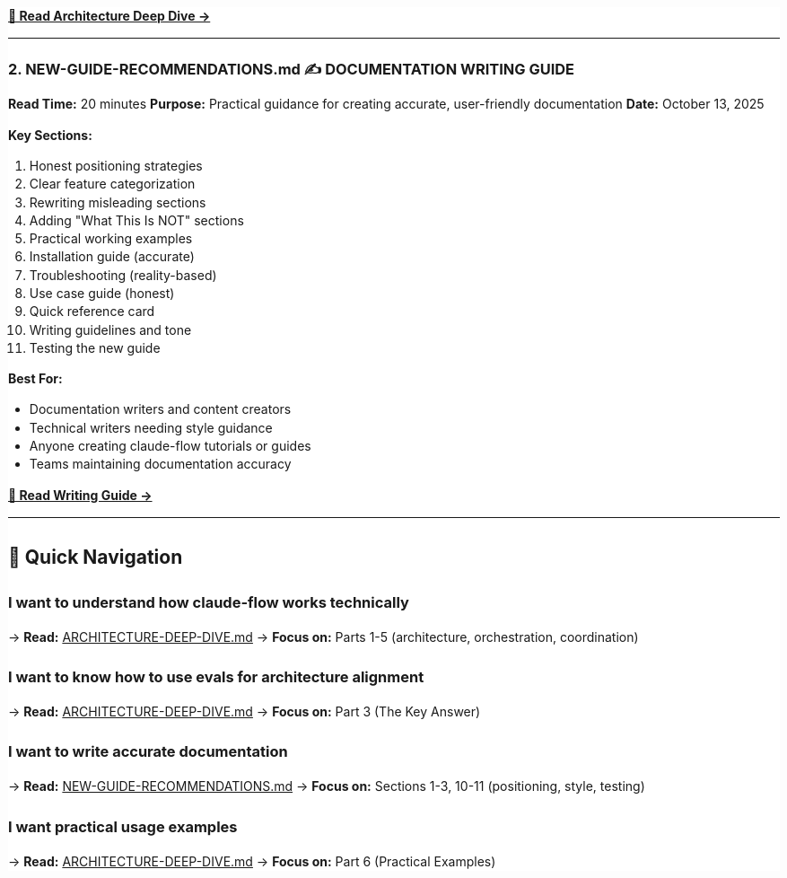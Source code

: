 **[📖 Read Architecture Deep Dive →](./ARCHITECTURE-DEEP-DIVE.md)**

---

### 2. **NEW-GUIDE-RECOMMENDATIONS.md** ✍️ **DOCUMENTATION WRITING GUIDE**
**Read Time:** 20 minutes
**Purpose:** Practical guidance for creating accurate, user-friendly documentation
**Date:** October 13, 2025

**Key Sections:**
1. Honest positioning strategies
2. Clear feature categorization
3. Rewriting misleading sections
4. Adding "What This Is NOT" sections
5. Practical working examples
6. Installation guide (accurate)
7. Troubleshooting (reality-based)
8. Use case guide (honest)
9. Quick reference card
10. Writing guidelines and tone
11. Testing the new guide

**Best For:**
- Documentation writers and content creators
- Technical writers needing style guidance
- Anyone creating claude-flow tutorials or guides
- Teams maintaining documentation accuracy

**[📖 Read Writing Guide →](./NEW-GUIDE-RECOMMENDATIONS.md)**

---

## 🎯 Quick Navigation

### I want to understand how claude-flow works technically
→ **Read:** [ARCHITECTURE-DEEP-DIVE.md](./ARCHITECTURE-DEEP-DIVE.md)
→ **Focus on:** Parts 1-5 (architecture, orchestration, coordination)

### I want to know how to use evals for architecture alignment
→ **Read:** [ARCHITECTURE-DEEP-DIVE.md](./ARCHITECTURE-DEEP-DIVE.md)
→ **Focus on:** Part 3 (The Key Answer)

### I want to write accurate documentation
→ **Read:** [NEW-GUIDE-RECOMMENDATIONS.md](./NEW-GUIDE-RECOMMENDATIONS.md)
→ **Focus on:** Sections 1-3, 10-11 (positioning, style, testing)

### I want practical usage examples
→ **Read:** [ARCHITECTURE-DEEP-DIVE.md](./ARCHITECTURE-DEEP-DIVE.md)
→ **Focus on:** Part 6 (Practical Examples)
